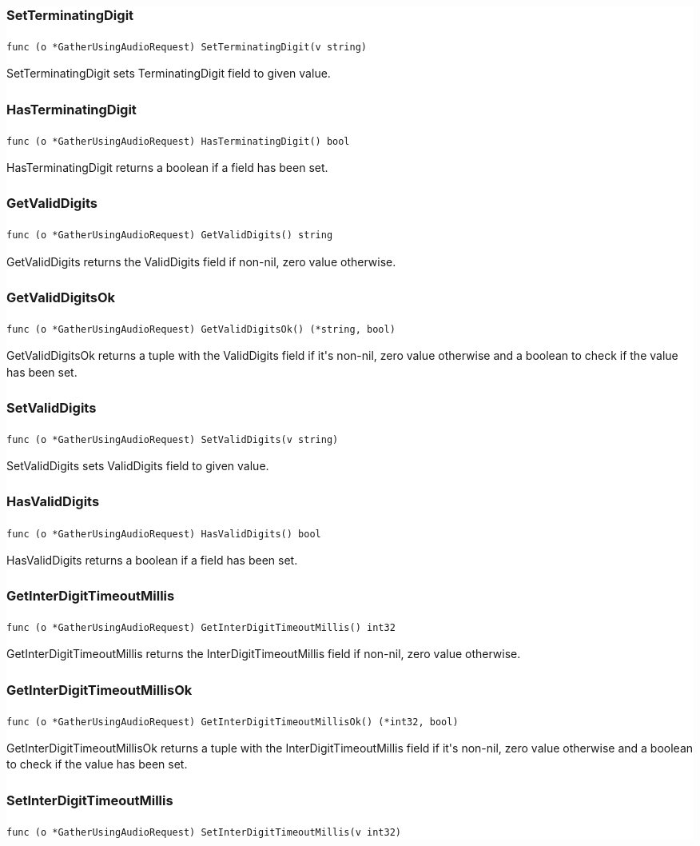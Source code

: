 ### SetTerminatingDigit

`func (o *GatherUsingAudioRequest) SetTerminatingDigit(v string)`

SetTerminatingDigit sets TerminatingDigit field to given value.

### HasTerminatingDigit

`func (o *GatherUsingAudioRequest) HasTerminatingDigit() bool`

HasTerminatingDigit returns a boolean if a field has been set.

### GetValidDigits

`func (o *GatherUsingAudioRequest) GetValidDigits() string`

GetValidDigits returns the ValidDigits field if non-nil, zero value otherwise.

### GetValidDigitsOk

`func (o *GatherUsingAudioRequest) GetValidDigitsOk() (*string, bool)`

GetValidDigitsOk returns a tuple with the ValidDigits field if it's non-nil, zero value otherwise
and a boolean to check if the value has been set.

### SetValidDigits

`func (o *GatherUsingAudioRequest) SetValidDigits(v string)`

SetValidDigits sets ValidDigits field to given value.

### HasValidDigits

`func (o *GatherUsingAudioRequest) HasValidDigits() bool`

HasValidDigits returns a boolean if a field has been set.

### GetInterDigitTimeoutMillis

`func (o *GatherUsingAudioRequest) GetInterDigitTimeoutMillis() int32`

GetInterDigitTimeoutMillis returns the InterDigitTimeoutMillis field if non-nil, zero value otherwise.

### GetInterDigitTimeoutMillisOk

`func (o *GatherUsingAudioRequest) GetInterDigitTimeoutMillisOk() (*int32, bool)`

GetInterDigitTimeoutMillisOk returns a tuple with the InterDigitTimeoutMillis field if it's non-nil, zero value otherwise
and a boolean to check if the value has been set.

### SetInterDigitTimeoutMillis

`func (o *GatherUsingAudioRequest) SetInterDigitTimeoutMillis(v int32)`
